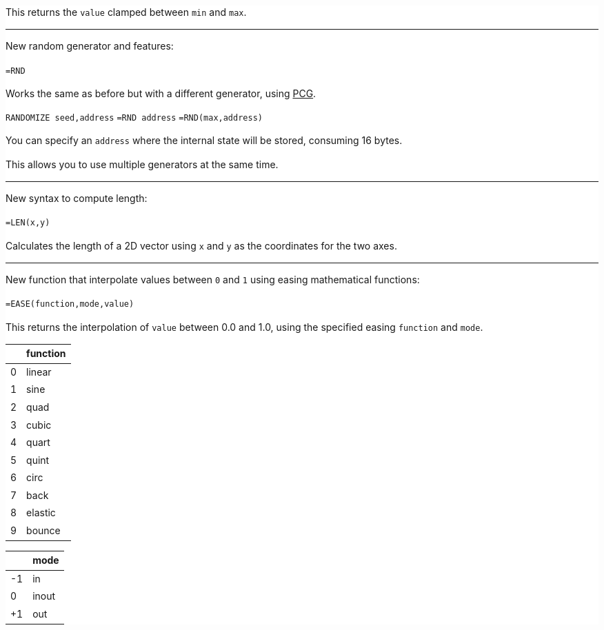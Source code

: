This returns the `value` clamped between `min` and `max`.

---

New random generator and features:

`=RND`

Works the same as before but with a different generator, using [PCG](https://www.pcg-random.org/).

`RANDOMIZE seed,address`
`=RND address`
`=RND(max,address)`

You can specify an `address` where the internal state will be stored, consuming 16 bytes.

This allows you to use multiple generators at the same time.

---

New syntax to compute length:

`=LEN(x,y)`

Calculates the length of a 2D vector using `x` and `y` as the coordinates for the two axes.

---

New function that interpolate values between `0` and `1` using easing mathematical functions:

`=EASE(function,mode,value)`

This returns the interpolation of `value` between 0.0 and 1.0, using the specified easing `function` and `mode`.

|     | function |
| --- | -------- |
|   0 | linear   |
|   1 | sine     |
|   2 | quad     |
|   3 | cubic    |
|   4 | quart    |
|   5 | quint    |
|   6 | circ     |
|   7 | back     |
|   8 | elastic  |
|   9 | bounce   |

|     | mode  |
| --- | ----- |
|  -1 | in    |
|   0 | inout |
|  +1 | out   |
